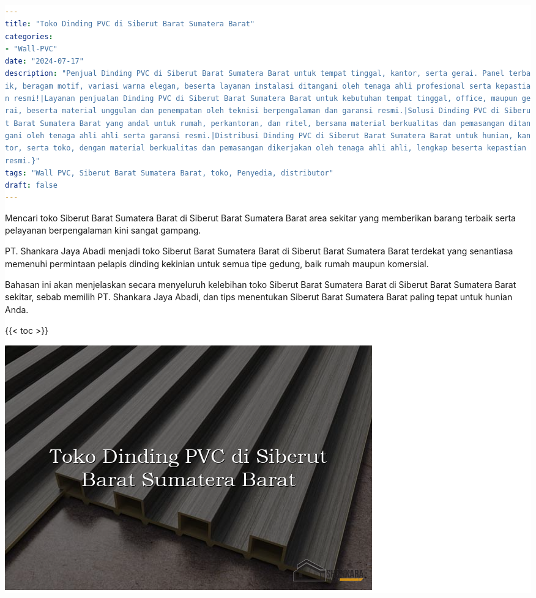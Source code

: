 ```yaml
---
title: "Toko Dinding PVC di Siberut Barat Sumatera Barat"
categories: 
- "Wall-PVC"
date: "2024-07-17"
description: "Penjual Dinding PVC di Siberut Barat Sumatera Barat untuk tempat tinggal, kantor, serta gerai. Panel terbaik, beragam motif, variasi warna elegan, beserta layanan instalasi ditangani oleh tenaga ahli profesional serta kepastian resmi!|Layanan penjualan Dinding PVC di Siberut Barat Sumatera Barat untuk kebutuhan tempat tinggal, office, maupun gerai, beserta material unggulan dan penempatan oleh teknisi berpengalaman dan garansi resmi.|Solusi Dinding PVC di Siberut Barat Sumatera Barat yang andal untuk rumah, perkantoran, dan ritel, bersama material berkualitas dan pemasangan ditangani oleh tenaga ahli ahli serta garansi resmi.|Distribusi Dinding PVC di Siberut Barat Sumatera Barat untuk hunian, kantor, serta toko, dengan material berkualitas dan pemasangan dikerjakan oleh tenaga ahli ahli, lengkap beserta kepastian resmi.}"
tags: "Wall PVC, Siberut Barat Sumatera Barat, toko, Penyedia, distributor"
draft: false
---
```


Mencari toko Siberut Barat Sumatera Barat di Siberut Barat Sumatera Barat area sekitar yang memberikan barang terbaik serta pelayanan berpengalaman kini sangat gampang.

PT. Shankara Jaya Abadi menjadi toko Siberut Barat Sumatera Barat di Siberut Barat Sumatera Barat terdekat yang senantiasa memenuhi permintaan pelapis dinding kekinian untuk semua tipe gedung, baik rumah maupun komersial.

Bahasan ini akan menjelaskan secara menyeluruh kelebihan toko Siberut Barat Sumatera Barat di Siberut Barat Sumatera Barat sekitar, sebab memilih PT. Shankara Jaya Abadi, dan tips menentukan Siberut Barat Sumatera Barat paling tepat untuk hunian Anda.

{{< toc >}}

![Toko Dinding PVC di Siberut Barat Sumatera Barat](/images/Wall-PVC/Toko-Dinding-PVC-di-Siberut-Barat-Sumatera-Barat.png)
